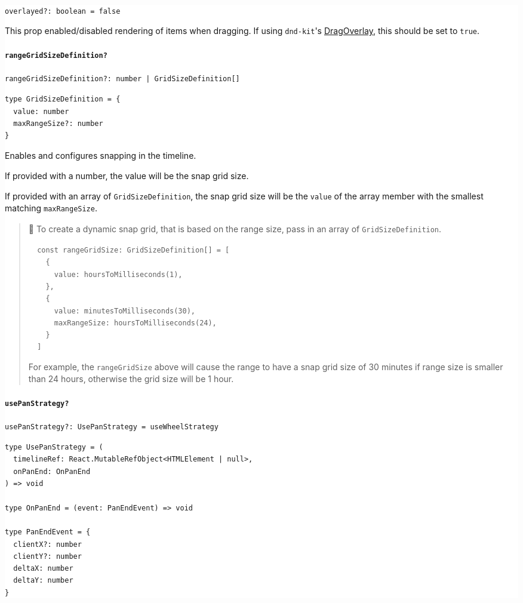 ```tsx
overlayed?: boolean = false
```

This prop enabled/disabled rendering of items when dragging. If using `dnd-kit`'s [DragOverlay](https://docs.dndkit.com/api-documentation/draggable/drag-overlay), this should be set to `true`.

#### `rangeGridSizeDefinition?`

```tsx
rangeGridSizeDefinition?: number | GridSizeDefinition[]
```

```tsx
type GridSizeDefinition = {
  value: number
  maxRangeSize?: number
}
```

Enables and configures snapping in the timeline.

If provided with a number, the value will be the snap grid size.

If provided with an array of `GridSizeDefinition`, the snap grid size will be the `value` of the array member with the smallest matching `maxRangeSize`.

> 🧠 To create a dynamic snap grid, that is based on the range size, pass in an array of `GridSizeDefinition`.
>
> ```tsx
>   const rangeGridSize: GridSizeDefinition[] = [
>     {
>       value: hoursToMilliseconds(1),
>     },
>     {
>       value: minutesToMilliseconds(30),
>       maxRangeSize: hoursToMilliseconds(24),
>     }
>   ]
> ```
>
> For example, the `rangeGridSize` above will cause the range to have a snap grid size of 30 minutes if range size is smaller than 24 hours, otherwise the grid size will be 1 hour.

#### `usePanStrategy?`

```tsx
usePanStrategy?: UsePanStrategy = useWheelStrategy
```

```tsx
type UsePanStrategy = (
  timelineRef: React.MutableRefObject<HTMLElement | null>,
  onPanEnd: OnPanEnd
) => void

type OnPanEnd = (event: PanEndEvent) => void

type PanEndEvent = {
  clientX?: number
  clientY?: number
  deltaX: number
  deltaY: number
}
```

